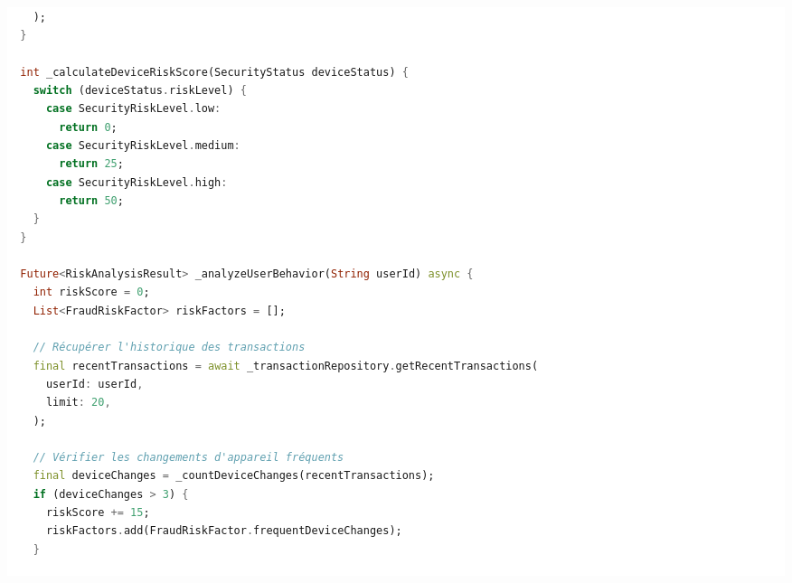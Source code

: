 ```dart
    );
  }
  
  int _calculateDeviceRiskScore(SecurityStatus deviceStatus) {
    switch (deviceStatus.riskLevel) {
      case SecurityRiskLevel.low:
        return 0;
      case SecurityRiskLevel.medium:
        return 25;
      case SecurityRiskLevel.high:
        return 50;
    }
  }
  
  Future<RiskAnalysisResult> _analyzeUserBehavior(String userId) async {
    int riskScore = 0;
    List<FraudRiskFactor> riskFactors = [];
    
    // Récupérer l'historique des transactions
    final recentTransactions = await _transactionRepository.getRecentTransactions(
      userId: userId,
      limit: 20,
    );
    
    // Vérifier les changements d'appareil fréquents
    final deviceChanges = _countDeviceChanges(recentTransactions);
    if (deviceChanges > 3) {
      riskScore += 15;
      riskFactors.add(FraudRiskFactor.frequentDeviceChanges);
    }
    
